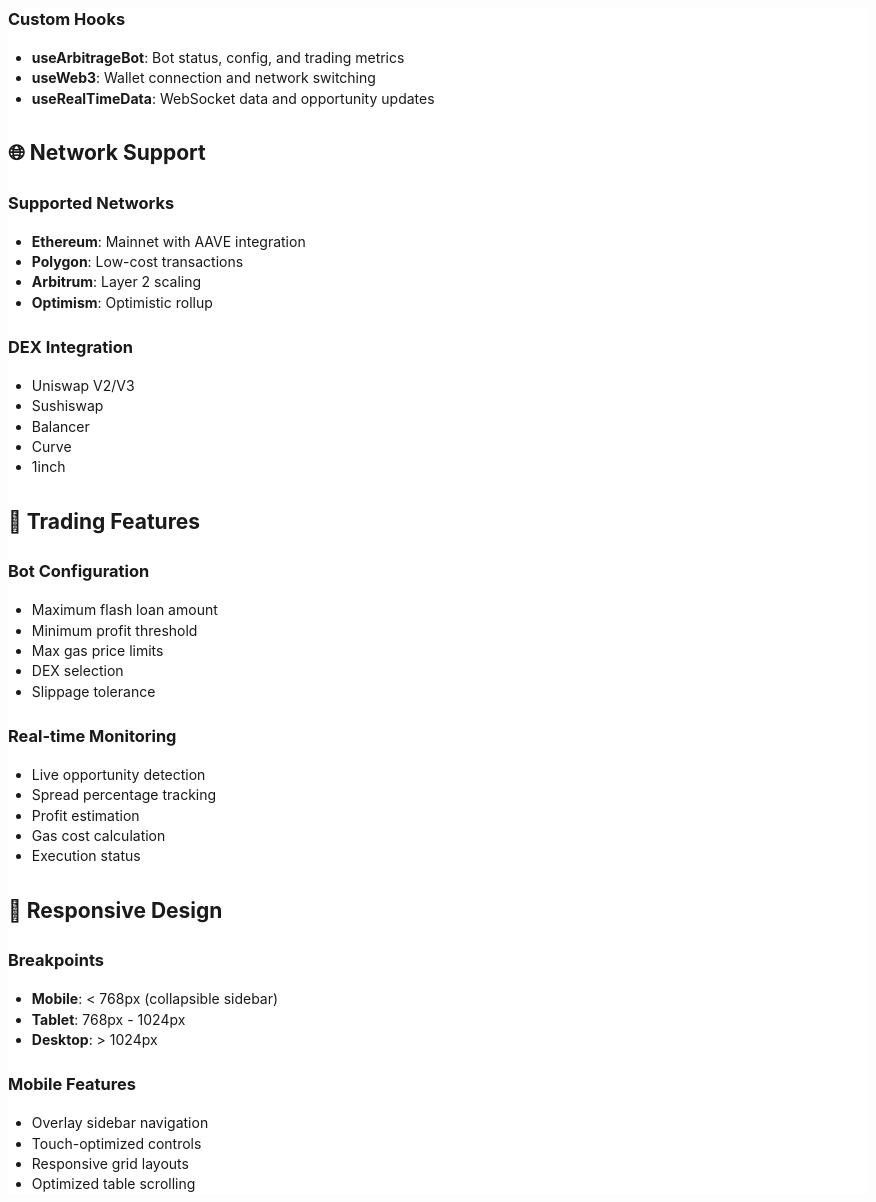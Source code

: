 ### Custom Hooks
- **useArbitrageBot**: Bot status, config, and trading metrics
- **useWeb3**: Wallet connection and network switching
- **useRealTimeData**: WebSocket data and opportunity updates

## 🌐 Network Support

### Supported Networks
- **Ethereum**: Mainnet with AAVE integration
- **Polygon**: Low-cost transactions
- **Arbitrum**: Layer 2 scaling
- **Optimism**: Optimistic rollup

### DEX Integration
- Uniswap V2/V3
- Sushiswap
- Balancer
- Curve
- 1inch

## 🎯 Trading Features

### Bot Configuration
- Maximum flash loan amount
- Minimum profit threshold
- Max gas price limits
- DEX selection
- Slippage tolerance

### Real-time Monitoring
- Live opportunity detection
- Spread percentage tracking
- Profit estimation
- Gas cost calculation
- Execution status

## 📱 Responsive Design

### Breakpoints
- **Mobile**: < 768px (collapsible sidebar)
- **Tablet**: 768px - 1024px
- **Desktop**: > 1024px

### Mobile Features
- Overlay sidebar navigation
- Touch-optimized controls
- Responsive grid layouts
- Optimized table scrolling
